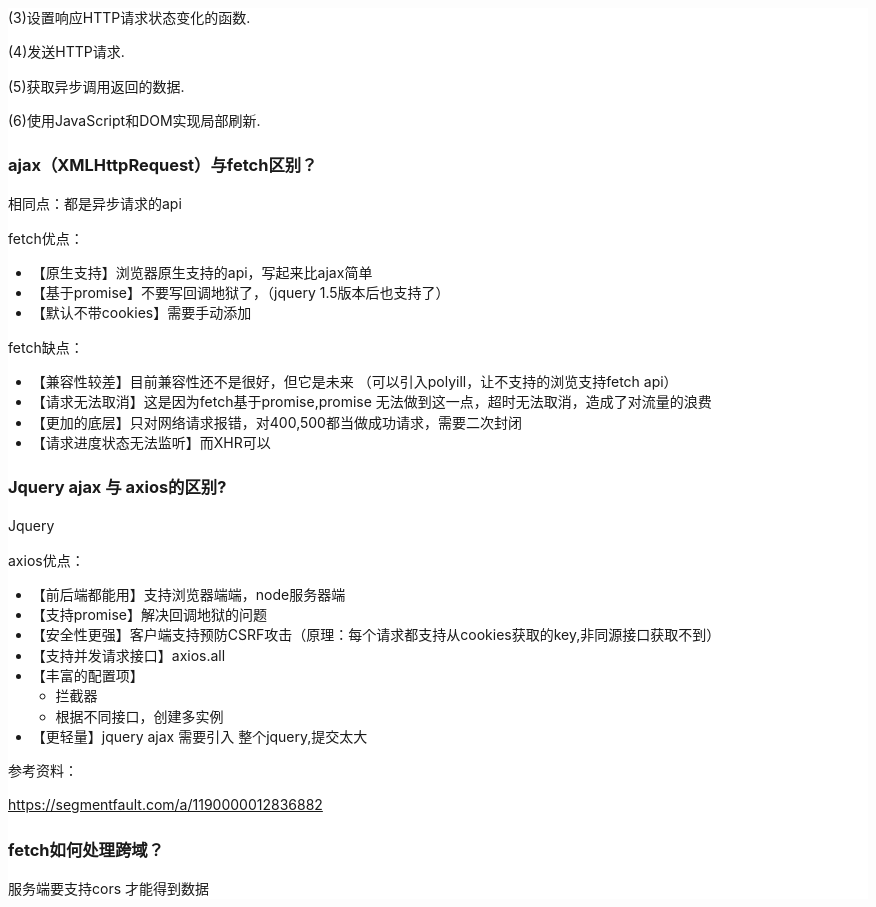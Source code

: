 (3)设置响应HTTP请求状态变化的函数.

(4)发送HTTP请求.

(5)获取异步调用返回的数据.

(6)使用JavaScript和DOM实现局部刷新.





### ajax（XMLHttpRequest）与fetch区别？

相同点：都是异步请求的api

fetch优点：

- 【原生支持】浏览器原生支持的api，写起来比ajax简单
- 【基于promise】不要写回调地狱了，（jquery 1.5版本后也支持了）
- 【默认不带cookies】需要手动添加

fetch缺点：

- 【兼容性较差】目前兼容性还不是很好，但它是未来 （可以引入polyill，让不支持的浏览支持fetch api）
- 【请求无法取消】这是因为fetch基于promise,promise 无法做到这一点，超时无法取消，造成了对流量的浪费
- 【更加的底层】只对网络请求报错，对400,500都当做成功请求，需要二次封闭
- 【请求进度状态无法监听】而XHR可以





### Jquery ajax 与 axios的区别?

Jquery



axios优点：

- 【前后端都能用】支持浏览器端端，node服务器端
- 【支持promise】解决回调地狱的问题
- 【安全性更强】客户端支持预防CSRF攻击（原理：每个请求都支持从cookies获取的key,非同源接口获取不到）
- 【支持并发请求接口】axios.all
- 【丰富的配置项】
  - 拦截器
  - 根据不同接口，创建多实例
- 【更轻量】jquery ajax 需要引入 整个jquery,提交太大



参考资料：

https://segmentfault.com/a/1190000012836882





### fetch如何处理跨域？

服务端要支持cors 才能得到数据

